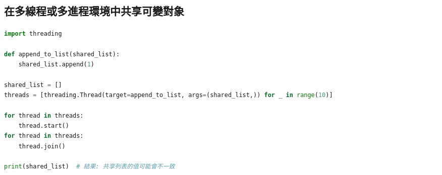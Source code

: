 ##  在多線程或多進程環境中共享可變對象
``` python
import threading

def append_to_list(shared_list):
    shared_list.append(1)

shared_list = []
threads = [threading.Thread(target=append_to_list, args=(shared_list,)) for _ in range(10)]

for thread in threads:
    thread.start()
for thread in threads:
    thread.join()

print(shared_list)  # 結果: 共享列表的值可能會不一致
```